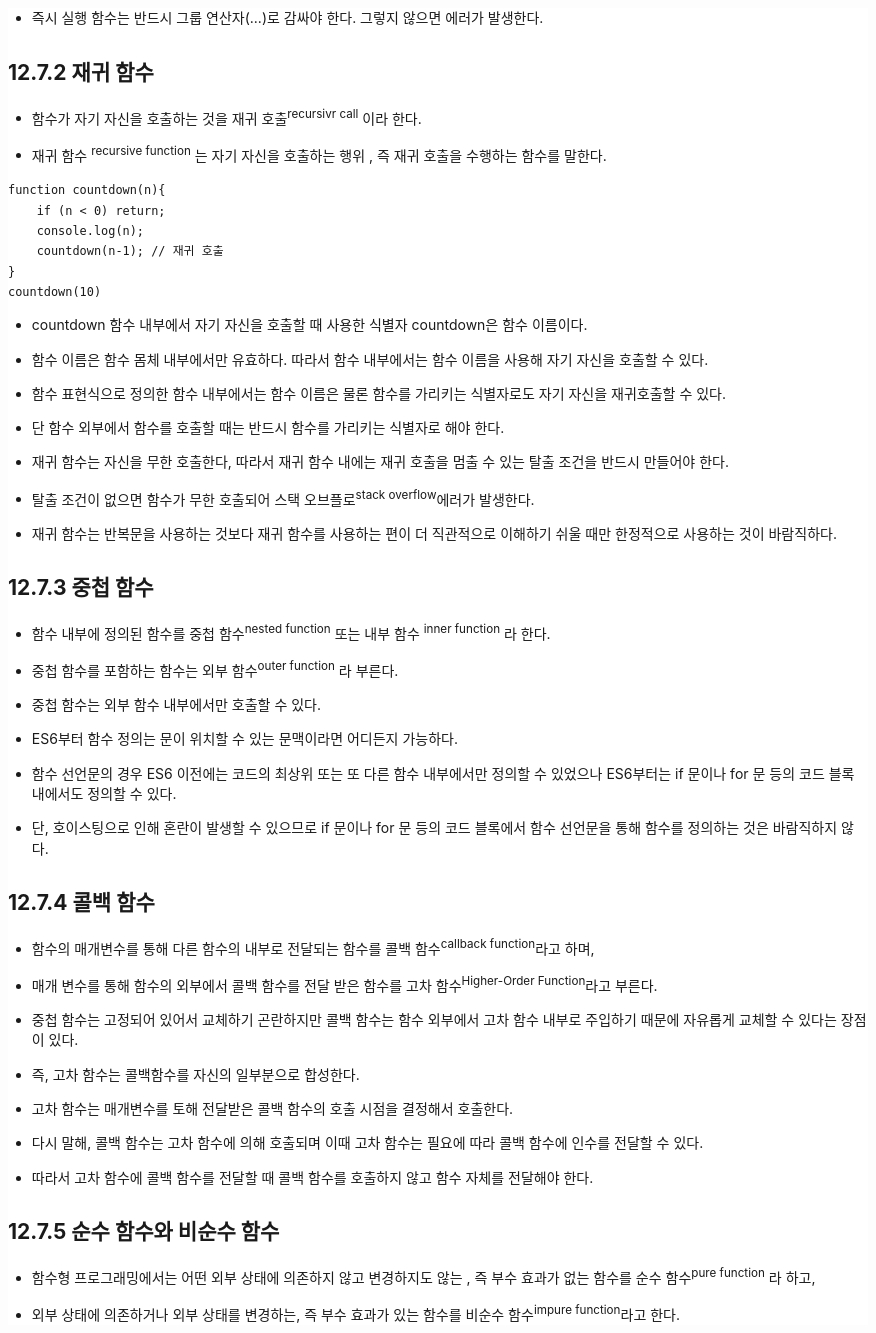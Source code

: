 * 즉시 실행 함수는 반드시 그룹 연산자(...)로 감싸야 한다. 그렇지 않으면 에러가 발생한다.

## 12.7.2 재귀 함수
* 함수가 자기 자신을 호출하는 것을 재귀 호출<sup>recursivr call</sup> 이라 한다. 

* 재귀 함수 <sup>recursive function</sup> 는 자기 자신을 호출하는 행위 , 즉 재귀 호출을 수행하는 함수를 말한다.

```
function countdown(n){
    if (n < 0) return;
    console.log(n);
    countdown(n-1); // 재귀 호출
}
countdown(10)
```
* countdown 함수 내부에서 자기 자신을 호출할 때 사용한 식별자 countdown은 함수 이름이다. 

* 함수 이름은 함수 몸체 내부에서만 유효하다. 따라서 함수 내부에서는 함수 이름을 사용해 자기 자신을 호출할 수 있다. 

* 함수 표현식으로 정의한 함수 내부에서는 함수 이름은 물론 함수를 가리키는 식별자로도 자기 자신을 재귀호출할 수 있다. 

* 단 함수 외부에서 함수를 호출할 때는 반드시 함수를 가리키는 식별자로 해야 한다.

* 재귀 함수는 자신을 무한 호출한다, 따라서 재귀 함수 내에는 재귀 호출을 멈출 수 있는 탈출 조건을 반드시 만들어야 한다.

* 탈출 조건이 없으면 함수가 무한 호출되어 스택 오브플로<sup>stack overflow</sup>에러가 발생한다.

* 재귀 함수는 반복문을 사용하는 것보다 재귀 함수를 사용하는 편이 더 직관적으로 이해하기 쉬울 때만 한정적으로 사용하는 것이 바람직하다.

## 12.7.3 중첩 함수

* 함수 내부에 정의된 함수를 중첩 함수<sup>nested function</sup> 또는 내부 함수 <sup>inner function</sup> 라 한다. 

* 중첩 함수를 포함하는 함수는 외부 함수<sup>outer function</sup> 라 부른다.

* 중첩 함수는 외부 함수 내부에서만 호출할 수 있다. 

* ES6부터 함수 정의는 문이 위치할 수 있는 문맥이라면 어디든지 가능하다.

* 함수 선언문의 경우 ES6 이전에는 코드의 최상위 또는 또 다른 함수 내부에서만 정의할 수 있었으나 ES6부터는 if 문이나 for 문 등의 코드 블록 내에서도 정의할 수 있다.

* 단, 호이스팅으로 인해 혼란이 발생할 수 있으므로 if 문이나 for 문 등의 코드 블록에서 함수 선언문을 통해 함수를 정의하는 것은 바람직하지 않다.

## 12.7.4 콜백 함수

* 함수의 매개변수를 통해 다른 함수의 내부로 전달되는 함수를 콜백 함수<sup>callback function</sup>라고 하며,

* 매개 변수를 통해 함수의 외부에서 콜백 함수를 전달 받은 함수를 고차 함수<sup>Higher-Order Function</sup>라고 부른다.

* 중첩 함수는 고정되어 있어서 교체하기 곤란하지만 콜백 함수는 함수 외부에서 고차 함수 내부로 주입하기 때문에 자유롭게 교체할 수 있다는 장점이 있다.

* 즉, 고차 함수는 콜백함수를 자신의 일부분으로 합성한다.

* 고차 함수는 매개변수를 토해 전달받은 콜백 함수의 호출 시점을 결정해서 호출한다. 

* 다시 말해, 콜백 함수는 고차 함수에 의해 호출되며 이때 고차 함수는 필요에 따라 콜백 함수에 인수를 전달할 수 있다. 

* 따라서 고차 함수에 콜백 함수를 전달할 때 콜백 함수를 호출하지 않고 함수 자체를 전달해야 한다.

## 12.7.5 순수 함수와 비순수 함수
* 함수형 프로그래밍에서는 어떤 외부 상태에 의존하지 않고 변경하지도 않는 , 즉 부수 효과가 없는 함수를 순수 함수<sup>pure function</sup> 라 하고, 

* 외부 상태에 의존하거나 외부 상태를 변경하는, 즉 부수 효과가 있는 함수를 비순수 함수<sup>impure function</sup>라고 한다.

